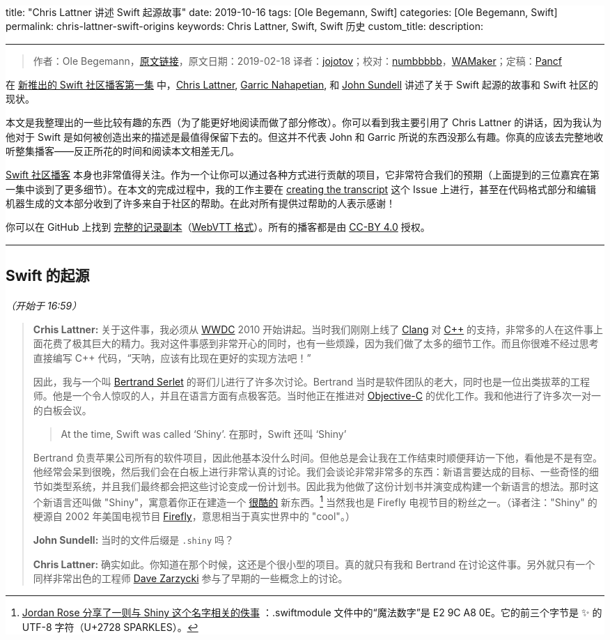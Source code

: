 title: "Chris Lattner 讲述 Swift 起源故事"
date: 2019-10-16
tags: [Ole Begemann, Swift]
categories: [Ole Begemann, Swift]
permalink: chris-lattner-swift-origins
keywords: Chris Lattner, Swift, Swift 历史
custom_title: 
description: 

---
> 作者：Ole Begemann，[原文链接](https://oleb.net/2019/chris-lattner-swift-origins/)，原文日期：2019-02-18
> 译者：[jojotov](https://dingtz.com/)；校对：[numbbbbb](http://numbbbbb.com/)，[WAMaker](https://github.com/WAMaker)；定稿：[Pancf](https://github.com/Pancf)
  










在 [新推出的 Swift 社区播客第一集](https://www.swiftcommunitypodcast.org/episodes/1) 中，[Chris Lattner](http://nondot.org/sabre/), [Garric Nahapetian](https://garricn.com/), 和 [John Sundell](https://www.swiftbysundell.com/) 讲述了关于 Swift 起源的故事和 Swift 社区的现状。

本文是我整理出的一些比较有趣的东西（为了能更好地阅读而做了部分修改）。你可以看到我主要引用了 Chris Lattner 的讲话，因为我认为他对于 Swift 是如何被创造出来的描述是最值得保留下去的。但这并不代表 John 和 Garric 所说的东西没那么有趣。你真的应该去完整地收听整集播客——反正所花的时间和阅读本文相差无几。



[Swift 社区播客](https://www.swiftcommunitypodcast.org/) 本身也非常值得关注。作为一个让你可以通过各种方式进行贡献的项目，它非常符合我们的预期（上面提到的三位嘉宾在第一集中谈到了更多细节）。在本文的完成过程中，我的工作主要在 [creating the transcript](https://github.com/SwiftCommunityPodcast/podcast/issues/15) 这个 Issue 上进行，甚至在代码格式部分和编辑机器生成的文本部分收到了许多来自于社区的帮助。在此对所有提供过帮助的人表示感谢！

你可以在 GitHub 上找到 [完整的记录副本](https://github.com/SwiftCommunityPodcast/podcast/blob/master/Shownotes/Episode1-Transcript.vtt)（[WebVTT 格式](https://en.wikipedia.org/wiki/WebVTT)）。所有的播客都是由 [CC-BY 4.0](https://creativecommons.org/licenses/by/4.0/) 授权。

------

## Swift 的起源

*（开始于 16:59）*

> **Crhis Lattner:** 关于这件事，我必须从 [WWDC](https://en.wikipedia.org/wiki/Apple_Worldwide_Developers_Conference) 2010 开始讲起。当时我们刚刚上线了 [Clang](https://en.wikipedia.org/wiki/Clang) 对 [C++](https://en.wikipedia.org/wiki/C%2B%2B) 的支持，非常多的人在这件事上面花费了极其巨大的精力。我对这件事感到非常开心的同时，也有一些烦躁，因为我们做了太多的细节工作。而且你很难不经过思考直接编写 C++ 代码，“天呐，应该有比现在更好的实现方法吧！”
>
> 因此，我与一个叫 [Bertrand Serlet](https://en.wikipedia.org/wiki/Bertrand_Serlet) 的哥们儿进行了许多次讨论。Bertrand 当时是软件团队的老大，同时也是一位出类拔萃的工程师。他是一个令人惊叹的人，并且在语言方面有点极客范。当时他正在推进对 [Objective-C](https://en.wikipedia.org/wiki/Objective-C) 的优化工作。我和他进行了许多次一对一的白板会议。
>
> > At the time, Swift was called ‘Shiny’.
> > 在那时，Swift 还叫 ‘Shiny’
> 
> Bertrand 负责苹果公司所有的软件项目，因此他基本没什么时间。但他总是会让我在工作结束时顺便拜访一下他，看他是不是有空。他经常会呆到很晚，然后我们会在白板上进行非常认真的讨论。我们会谈论非常非常多的东西：新语言要达成的目标、一些奇怪的细节如类型系统，并且我们最终都会把这些讨论变成一份计划书。因此我为他做了这份计划书并演变成构建一个新语言的想法。那时这个新语言还叫做 "Shiny"，寓意着你正在建造一个 [很酷的](https://www.youtube.com/watch?v=8q_lsRLJhcA) 新东西。[^1] 当然我也是 Firefly 电视节目的粉丝之一。（译者注："Shiny" 的梗源自 2002 年美国电视节目 [Firefly](https://en.wikipedia.org/wiki/Firefly_(TV_series))，意思相当于真实世界中的 "cool"。）
> 
> **John Sundell:** 当时的文件后缀是 `.shiny` 吗？
>
> **Chris Lattner:** 确实如此。你知道在那个时候，这还是个很小型的项目。真的就只有我和 Bertrand 在讨论这件事。另外就只有一个同样非常出色的工程师 [Dave Zarzycki](https://github.com/davezarzycki) 参与了早期的一些概念上的讨论。
>

[^1]:  [Jordan Rose 分享了一则与 Shiny 这个名字相关的佚事](https://twitter.com/uint_min/status/1098628355539124224) ：.swiftmodule 文件中的“魔法数字”是 E2 9C A8 0E。它的前三个字节是 ✨ 的 UTF-8 字符（U+2728 SPARKLES）。
[^2]:  [Greg Parker 声称](https://twitter.com/gparker/status/1099251522422992896) ARC 只是间接地从 Swift 的开发过程中产生：ARC 的实现早于 Swift 的实现。但在幕后的工作中，Swift 早期的设想的确推进了管理层提供必要的资源去构建和部署 ObjC 的 ARC。
